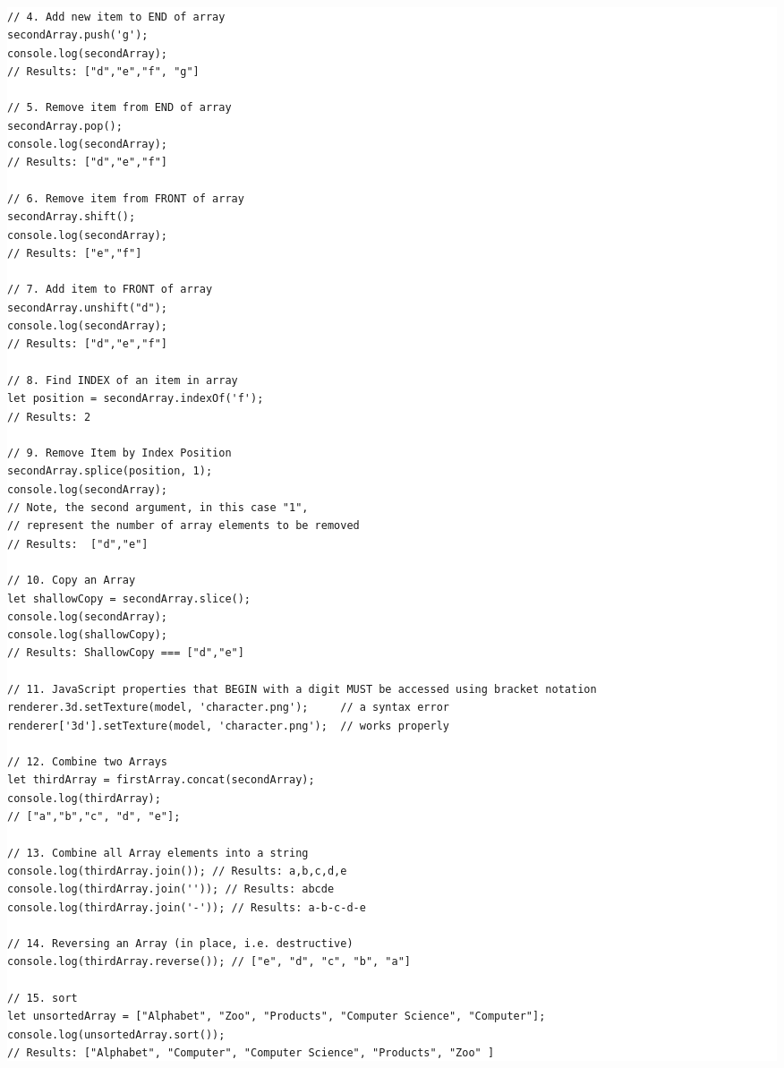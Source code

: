     // 4. Add new item to END of array
    secondArray.push('g');
    console.log(secondArray);
    // Results: ["d","e","f", "g"]

    // 5. Remove item from END of array
    secondArray.pop();
    console.log(secondArray);
    // Results: ["d","e","f"]

    // 6. Remove item from FRONT of array
    secondArray.shift();
    console.log(secondArray);
    // Results: ["e","f"]

    // 7. Add item to FRONT of array
    secondArray.unshift("d");
    console.log(secondArray);
    // Results: ["d","e","f"]

    // 8. Find INDEX of an item in array
    let position = secondArray.indexOf('f');
    // Results: 2

    // 9. Remove Item by Index Position
    secondArray.splice(position, 1);
    console.log(secondArray);
    // Note, the second argument, in this case "1",
    // represent the number of array elements to be removed
    // Results:  ["d","e"]

    // 10. Copy an Array
    let shallowCopy = secondArray.slice();
    console.log(secondArray);
    console.log(shallowCopy);
    // Results: ShallowCopy === ["d","e"]

    // 11. JavaScript properties that BEGIN with a digit MUST be accessed using bracket notation
    renderer.3d.setTexture(model, 'character.png');     // a syntax error
    renderer['3d'].setTexture(model, 'character.png');  // works properly

    // 12. Combine two Arrays
    let thirdArray = firstArray.concat(secondArray);
    console.log(thirdArray);
    // ["a","b","c", "d", "e"];

    // 13. Combine all Array elements into a string
    console.log(thirdArray.join()); // Results: a,b,c,d,e
    console.log(thirdArray.join('')); // Results: abcde
    console.log(thirdArray.join('-')); // Results: a-b-c-d-e

    // 14. Reversing an Array (in place, i.e. destructive)
    console.log(thirdArray.reverse()); // ["e", "d", "c", "b", "a"]

    // 15. sort
    let unsortedArray = ["Alphabet", "Zoo", "Products", "Computer Science", "Computer"];
    console.log(unsortedArray.sort());
    // Results: ["Alphabet", "Computer", "Computer Science", "Products", "Zoo" ]

